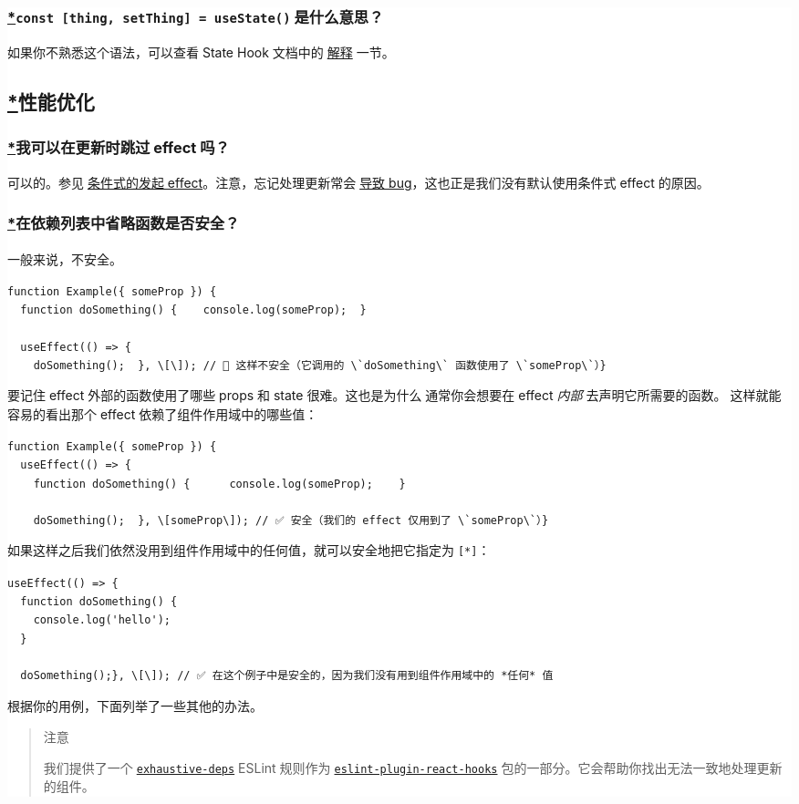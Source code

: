 ### [*](https://react.docschina.org/docs/hooks-faq.html#what-does-const-thing-setthing--usestate-mean)`const [thing, setThing] = useState()` 是什么意思？

如果你不熟悉这个语法，可以查看 State Hook 文档中的 [解释](https://react.docschina.org/docs/hooks-state.html#tip-what-do-square-brackets-mean) 一节。

[*](https://react.docschina.org/docs/hooks-faq.html#performance-optimizations)性能优化
---------------------------------------------------------------------------------

### [*](https://react.docschina.org/docs/hooks-faq.html#can-i-skip-an-effect-on-updates)我可以在更新时跳过 effect 吗？

可以的。参见 [条件式的发起 effect](https://react.docschina.org/docs/hooks-reference.html#conditionally-firing-an-effect)。注意，忘记处理更新常会 [导致 bug](https://react.docschina.org/docs/hooks-effect.html#explanation-why-effects-run-on-each-update)，这也正是我们没有默认使用条件式 effect 的原因。

### [*](https://react.docschina.org/docs/hooks-faq.html#is-it-safe-to-omit-functions-from-the-list-of-dependencies)在依赖列表中省略函数是否安全？

一般来说，不安全。

```
function Example({ someProp }) {
  function doSomething() {    console.log(someProp);  }

  useEffect(() => {
    doSomething();  }, \[\]); // 🔴 这样不安全（它调用的 \`doSomething\` 函数使用了 \`someProp\`）}
```

要记住 effect 外部的函数使用了哪些 props 和 state 很难。这也是为什么 通常你会想要在 effect _内部_ 去声明它所需要的函数。 这样就能容易的看出那个 effect 依赖了组件作用域中的哪些值：

```
function Example({ someProp }) {
  useEffect(() => {
    function doSomething() {      console.log(someProp);    }

    doSomething();  }, \[someProp\]); // ✅ 安全（我们的 effect 仅用到了 \`someProp\`）}
```

如果这样之后我们依然没用到组件作用域中的任何值，就可以安全地把它指定为 `[*]`：

```
useEffect(() => {
  function doSomething() {
    console.log('hello');
  }

  doSomething();}, \[\]); // ✅ 在这个例子中是安全的，因为我们没有用到组件作用域中的 *任何* 值
```

根据你的用例，下面列举了一些其他的办法。

> 注意
>
> 我们提供了一个 [`exhaustive-deps`](https://github.com/facebook/react/issues/14920) ESLint 规则作为 [`eslint-plugin-react-hooks`](https://www.npmjs.com/package/eslint-plugin-react-hooks#installation) 包的一部分。它会帮助你找出无法一致地处理更新的组件。

